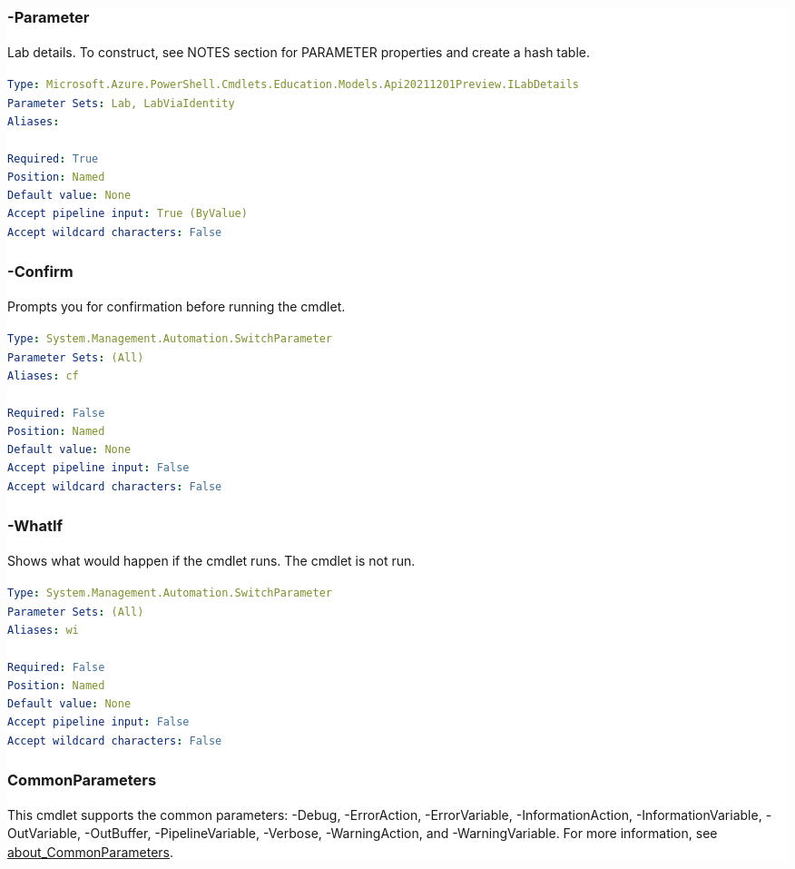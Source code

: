 ### -Parameter
Lab details.
To construct, see NOTES section for PARAMETER properties and create a hash table.

```yaml
Type: Microsoft.Azure.PowerShell.Cmdlets.Education.Models.Api20211201Preview.ILabDetails
Parameter Sets: Lab, LabViaIdentity
Aliases:

Required: True
Position: Named
Default value: None
Accept pipeline input: True (ByValue)
Accept wildcard characters: False
```

### -Confirm
Prompts you for confirmation before running the cmdlet.

```yaml
Type: System.Management.Automation.SwitchParameter
Parameter Sets: (All)
Aliases: cf

Required: False
Position: Named
Default value: None
Accept pipeline input: False
Accept wildcard characters: False
```

### -WhatIf
Shows what would happen if the cmdlet runs.
The cmdlet is not run.

```yaml
Type: System.Management.Automation.SwitchParameter
Parameter Sets: (All)
Aliases: wi

Required: False
Position: Named
Default value: None
Accept pipeline input: False
Accept wildcard characters: False
```

### CommonParameters
This cmdlet supports the common parameters: -Debug, -ErrorAction, -ErrorVariable, -InformationAction, -InformationVariable, -OutVariable, -OutBuffer, -PipelineVariable, -Verbose, -WarningAction, and -WarningVariable. For more information, see [about_CommonParameters](http://go.microsoft.com/fwlink/?LinkID=113216).
